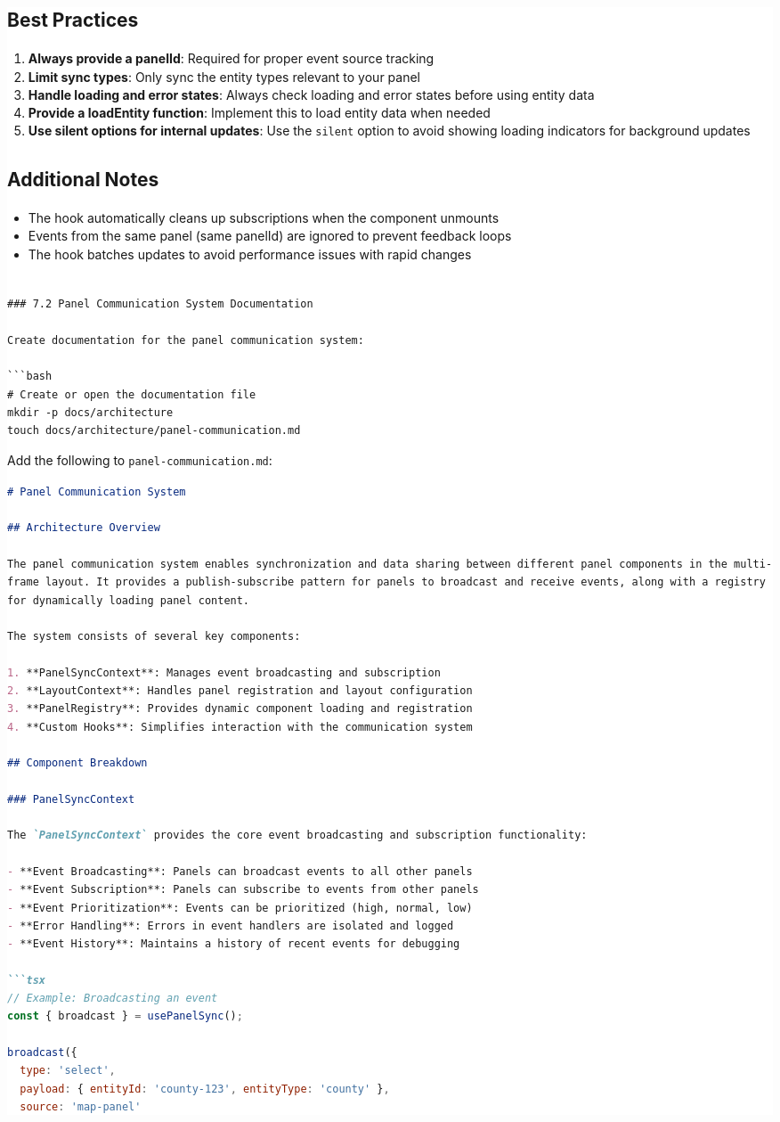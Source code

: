 ## Best Practices

1. **Always provide a panelId**: Required for proper event source tracking
2. **Limit sync types**: Only sync the entity types relevant to your panel
3. **Handle loading and error states**: Always check loading and error states before using entity data
4. **Provide a loadEntity function**: Implement this to load entity data when needed
5. **Use silent options for internal updates**: Use the `silent` option to avoid showing loading indicators for background updates

## Additional Notes

- The hook automatically cleans up subscriptions when the component unmounts
- Events from the same panel (same panelId) are ignored to prevent feedback loops
- The hook batches updates to avoid performance issues with rapid changes
```

### 7.2 Panel Communication System Documentation

Create documentation for the panel communication system:

```bash
# Create or open the documentation file
mkdir -p docs/architecture
touch docs/architecture/panel-communication.md
```

Add the following to `panel-communication.md`:

```markdown
# Panel Communication System

## Architecture Overview

The panel communication system enables synchronization and data sharing between different panel components in the multi-frame layout. It provides a publish-subscribe pattern for panels to broadcast and receive events, along with a registry for dynamically loading panel content.

The system consists of several key components:

1. **PanelSyncContext**: Manages event broadcasting and subscription
2. **LayoutContext**: Handles panel registration and layout configuration
3. **PanelRegistry**: Provides dynamic component loading and registration
4. **Custom Hooks**: Simplifies interaction with the communication system

## Component Breakdown

### PanelSyncContext

The `PanelSyncContext` provides the core event broadcasting and subscription functionality:

- **Event Broadcasting**: Panels can broadcast events to all other panels
- **Event Subscription**: Panels can subscribe to events from other panels
- **Event Prioritization**: Events can be prioritized (high, normal, low)
- **Error Handling**: Errors in event handlers are isolated and logged
- **Event History**: Maintains a history of recent events for debugging

```tsx
// Example: Broadcasting an event
const { broadcast } = usePanelSync();

broadcast({
  type: 'select',
  payload: { entityId: 'county-123', entityType: 'county' },
  source: 'map-panel'
```